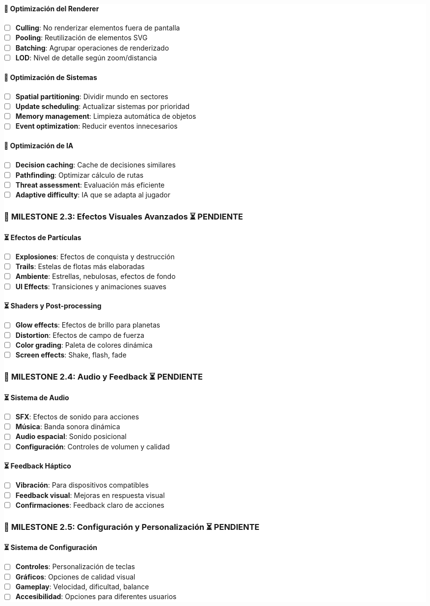 #### 🔄 **Optimización del Renderer**
- [ ] **Culling**: No renderizar elementos fuera de pantalla
- [ ] **Pooling**: Reutilización de elementos SVG
- [ ] **Batching**: Agrupar operaciones de renderizado
- [ ] **LOD**: Nivel de detalle según zoom/distancia

#### 🔄 **Optimización de Sistemas**
- [ ] **Spatial partitioning**: Dividir mundo en sectores
- [ ] **Update scheduling**: Actualizar sistemas por prioridad
- [ ] **Memory management**: Limpieza automática de objetos
- [ ] **Event optimization**: Reducir eventos innecesarios

#### 🔄 **Optimización de IA**
- [ ] **Decision caching**: Cache de decisiones similares
- [ ] **Pathfinding**: Optimizar cálculo de rutas
- [ ] **Threat assessment**: Evaluación más eficiente
- [ ] **Adaptive difficulty**: IA que se adapta al jugador

### 🎯 **MILESTONE 2.3: Efectos Visuales Avanzados** ⏳ **PENDIENTE**

#### ⏳ **Efectos de Partículas**
- [ ] **Explosiones**: Efectos de conquista y destrucción
- [ ] **Trails**: Estelas de flotas más elaboradas
- [ ] **Ambiente**: Estrellas, nebulosas, efectos de fondo
- [ ] **UI Effects**: Transiciones y animaciones suaves

#### ⏳ **Shaders y Post-processing**
- [ ] **Glow effects**: Efectos de brillo para planetas
- [ ] **Distortion**: Efectos de campo de fuerza
- [ ] **Color grading**: Paleta de colores dinámica
- [ ] **Screen effects**: Shake, flash, fade

### 🎯 **MILESTONE 2.4: Audio y Feedback** ⏳ **PENDIENTE**

#### ⏳ **Sistema de Audio**
- [ ] **SFX**: Efectos de sonido para acciones
- [ ] **Música**: Banda sonora dinámica
- [ ] **Audio espacial**: Sonido posicional
- [ ] **Configuración**: Controles de volumen y calidad

#### ⏳ **Feedback Háptico**
- [ ] **Vibración**: Para dispositivos compatibles
- [ ] **Feedback visual**: Mejoras en respuesta visual
- [ ] **Confirmaciones**: Feedback claro de acciones

### 🎯 **MILESTONE 2.5: Configuración y Personalización** ⏳ **PENDIENTE**

#### ⏳ **Sistema de Configuración**
- [ ] **Controles**: Personalización de teclas
- [ ] **Gráficos**: Opciones de calidad visual
- [ ] **Gameplay**: Velocidad, dificultad, balance
- [ ] **Accesibilidad**: Opciones para diferentes usuarios
